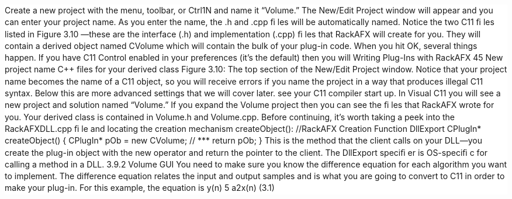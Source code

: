  Create a new project with the menu, toolbar, or Ctrl1N and name it “Volume.” The New/Edit
Project window will appear and you can enter your project name. As you enter the name, the
.h and .cpp ﬁ les will be automatically named.
 Notice the two C11 ﬁ les listed in  Figure 3.10 —these are the interface (.h) and implementation
(.cpp) ﬁ les that RackAFX will create for you. They will contain a derived object named
CVolume which will contain the bulk of your plug-in code. When you hit OK, several things
happen. If you have C11 Control enabled in your preferences (it’s the default) then you will
Writing Plug-Ins with RackAFX   45
New project  name
C++ files for your derived class
 Figure 3.10:     The top section of the New/Edit Project window. Notice that your
project name becomes the name of a C11 object, so you will receive errors if you
name the project in a way that produces illegal C11 syntax. Below this are more
advanced settings that we will cover later.
see your C11 compiler start up. In Visual C11 you will see a new project and solution
named “Volume.” If you expand the Volume project then you can see the ﬁ les that RackAFX
wrote for you. Your derived class is contained in Volume.h and Volume.cpp. Before continuing,
it’s worth taking a peek into the RackAFXDLL.cpp ﬁ le and locating the creation mechanism
createObject():
  //RackAFX Creation Function
   DllExport CPlugIn* createObject()
   {
           CPlugIn* pOb = new CVolume; // ***
           return pOb;
   }
 This is the method that the client calls on your DLL—you create the plug-in object with the
 new  operator and return the pointer to the client. The DllExport speciﬁ er is OS-speciﬁ c for
calling a method in a DLL.
   3.9.2  Volume GUI
 You need to make sure you know the difference equation for each algorithm you want
to implement. The difference equation relates the input and output samples and is what
you are going to convert to C11 in order to make your plug-in. For this example, the
equation is
 y(n) 5 a2x(n)
(3.1)
